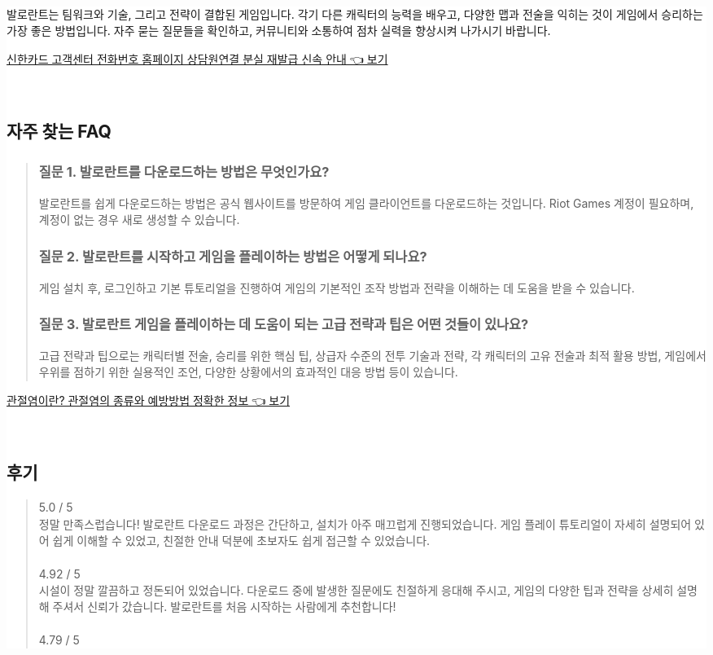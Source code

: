 <p>발로란트는 팀워크와 기술, 그리고 전략이 결합된 게임입니다. 각기 다른 캐릭터의 능력을 배우고, 다양한 맵과 전술을 익히는 것이 게임에서 승리하는 가장 좋은 방법입니다. 자주 묻는 질문들을 확인하고, 커뮤니티와 소통하여 점차 실력을 향상시켜 나가시기 바랍니다.</p>


<p><a class="click-button" title="신한카드 고객센터 전화번호 홈페이지 상담원연결 분실 재발급 신속 안내" href="https://24nara.github.io/posts/%EC%8B%A0%ED%95%9C%EC%B9%B4%EB%93%9C-%EA%B3%A0%EA%B0%9D%EC%84%BC%ED%84%B0-%EC%A0%84%ED%99%94%EB%B2%88%ED%98%B8-%ED%99%88%ED%8E%98%EC%9D%B4%EC%A7%80-%EC%83%81%EB%8B%B4%EC%9B%90%EC%97%B0%EA%B2%B0-%EB%B6%84%EC%8B%A4-%EC%9E%AC%EB%B0%9C%EA%B8%89-%EC%8B%A0%EC%86%8D-%EC%95%88%EB%82%B4/" rel="dofollow">신한카드 고객센터 전화번호 홈페이지 상담원연결 분실 재발급 신속 안내 👈 보기</a></p><br>
<h2 id='자주_찾는_FAQ'>자주 찾는 FAQ</h2>
<div itemscope="" itemtype="https://schema.org/FAQPage"> 
<blockquote> 
<div itemscope="" itemprop="mainEntity" itemtype="https://schema.org/Question"> 
<h3 itemprop="name">질문 1. 발로란트를 다운로드하는 방법은 무엇인가요?</h3> 
<div itemscope="" itemprop="acceptedAnswer" itemtype="https://schema.org/Answer"> 
<span itemprop="text"> 
<p>발로란트를 쉽게 다운로드하는 방법은 공식 웹사이트를 방문하여 게임 클라이언트를 다운로드하는 것입니다. Riot Games 계정이 필요하며, 계정이 없는 경우 새로 생성할 수 있습니다.</p> 
</span> 
</div> 
</div> 
<div itemscope="" itemprop="mainEntity" itemtype="https://schema.org/Question"> 
<h3 itemprop="name">질문 2. 발로란트를 시작하고 게임을 플레이하는 방법은 어떻게 되나요?</h3> 
<div itemscope="" itemprop="acceptedAnswer" itemtype="https://schema.org/Answer"> 
<span itemprop="text"> 
<p>게임 설치 후, 로그인하고 기본 튜토리얼을 진행하여 게임의 기본적인 조작 방법과 전략을 이해하는 데 도움을 받을 수 있습니다.</p> 
</span> 
</div> 
</div> 
<div itemscope="" itemprop="mainEntity" itemtype="https://schema.org/Question"> 
<h3 itemprop="name">질문 3. 발로란트 게임을 플레이하는 데 도움이 되는 고급 전략과 팁은 어떤 것들이 있나요?</h3> 
<div itemscope="" itemprop="acceptedAnswer" itemtype="https://schema.org/Answer"> 
<span itemprop="text"> 
<p>고급 전략과 팁으로는 캐릭터별 전술, 승리를 위한 핵심 팁, 상급자 수준의 전투 기술과 전략, 각 캐릭터의 고유 전술과 최적 활용 방법, 게임에서 우위를 점하기 위한 실용적인 조언, 다양한 상황에서의 효과적인 대응 방법 등이 있습니다.</p> 
</span> 
</div> 
</div> 
</blockquote> 
</div>
<p><a class="click-button" title="관절염이란? 관절염의 종류와 예방방법 정확한 정보" href="https://24nara.github.io/posts/%EA%B4%80%EC%A0%88%EC%97%BC%EC%9D%B4%EB%9E%80-%EA%B4%80%EC%A0%88%EC%97%BC%EC%9D%98-%EC%A2%85%EB%A5%98%EC%99%80-%EC%98%88%EB%B0%A9%EB%B0%A9%EB%B2%95-%EC%A0%95%ED%99%95%ED%95%9C-%EC%A0%95%EB%B3%B4/" rel="dofollow">관절염이란? 관절염의 종류와 예방방법 정확한 정보 👈 보기</a></p><br>
<h2 id='후기'>후기</h2>
<div itemscope itemtype="https://schema.org/Product">
  <blockquote>
  <div itemprop="review" itemscope itemtype="https://schema.org/Review">
      <div itemprop="reviewRating" itemscope itemtype="https://schema.org/Rating"> <span itemprop="ratingValue">5.0</span> / <span itemprop="bestRating">5</span> </div>
      <span itemprop="reviewBody">정말 만족스럽습니다! 발로란트 다운로드 과정은 간단하고, 설치가 아주 매끄럽게 진행되었습니다. 게임 플레이 튜토리얼이 자세히 설명되어 있어 쉽게 이해할 수 있었고, 친절한 안내 덕분에 초보자도 쉽게 접근할 수 있었습니다.</span>
  </div>
  <br>
  <div itemprop="review" itemscope itemtype="https://schema.org/Review">
      <div itemprop="reviewRating" itemscope itemtype="https://schema.org/Rating"> <span itemprop="ratingValue">4.92</span> / <span itemprop="bestRating">5</span> </div>
      <span itemprop="reviewBody">시설이 정말 깔끔하고 정돈되어 있었습니다. 다운로드 중에 발생한 질문에도 친절하게 응대해 주시고, 게임의 다양한 팁과 전략을 상세히 설명해 주셔서 신뢰가 갔습니다. 발로란트를 처음 시작하는 사람에게 추천합니다!</span>
  </div>
  <br>
  <div itemprop="review" itemscope itemtype="https://schema.org/Review">
      <div itemprop="reviewRating" itemscope itemtype="https://schema.org/Rating"> <span itemprop="ratingValue">4.79</span> / <span itemprop="bestRating">5</span> </div>